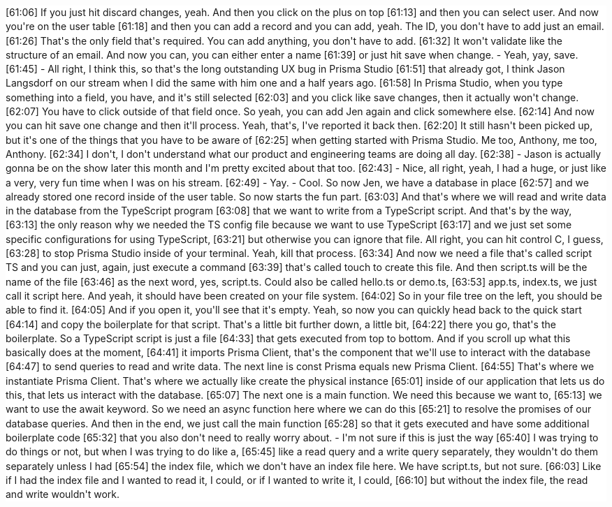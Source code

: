 [61:06] If you just hit discard changes, yeah. And then you click on the plus on top
[61:13] and then you can select user. And now you're on the user table
[61:18] and then you can add a record and you can add, yeah. The ID, you don't have to add just an email.
[61:26] That's the only field that's required. You can add anything, you don't have to add.
[61:32] It won't validate like the structure of an email. And now you can, you can either enter a name
[61:39] or just hit save when change. - Yeah, yay, save.
[61:45] - All right, I think this, so that's the long outstanding UX bug in Prisma Studio
[61:51] that already got, I think Jason Langsdorf on our stream when I did the same with him one and a half years ago.
[61:58] In Prisma Studio, when you type something into a field, you have, and it's still selected
[62:03] and you click like save changes, then it actually won't change.
[62:07] You have to click outside of that field once. So yeah, you can add Jen again and click somewhere else.
[62:14] And now you can hit save one change and then it'll process. Yeah, that's, I've reported it back then.
[62:20] It still hasn't been picked up, but it's one of the things that you have to be aware of
[62:25] when getting started with Prisma Studio. Me too, Anthony, me too, Anthony.
[62:34] I don't, I don't understand what our product and engineering teams are doing all day.
[62:38] - Jason is actually gonna be on the show later this month and I'm pretty excited about that too.
[62:43] - Nice, all right, yeah, I had a huge, or just like a very, very fun time when I was on his stream.
[62:49] - Yay. - Cool. So now Jen, we have a database in place
[62:57] and we already stored one record inside of the user table. So now starts the fun part.
[63:03] And that's where we will read and write data in the database from the TypeScript program
[63:08] that we want to write from a TypeScript script. And that's by the way,
[63:13] the only reason why we needed the TS config file because we want to use TypeScript
[63:17] and we just set some specific configurations for using TypeScript,
[63:21] but otherwise you can ignore that file. All right, you can hit control C, I guess,
[63:28] to stop Prisma Studio inside of your terminal. Yeah, kill that process.
[63:34] And now we need a file that's called script TS and you can just, again, just execute a command
[63:39] that's called touch to create this file. And then script.ts will be the name of the file
[63:46] as the next word, yes, script.ts. Could also be called hello.ts or demo.ts,
[63:53] app.ts, index.ts, we just call it script here. And yeah, it should have been created on your file system.
[64:02] So in your file tree on the left, you should be able to find it.
[64:05] And if you open it, you'll see that it's empty. Yeah, so now you can quickly head back to the quick start
[64:14] and copy the boilerplate for that script. That's a little bit further down, a little bit,
[64:22] there you go, that's the boilerplate. So a TypeScript script is just a file
[64:33] that gets executed from top to bottom. And if you scroll up what this basically does at the moment,
[64:41] it imports Prisma Client, that's the component that we'll use to interact with the database
[64:47] to send queries to read and write data. The next line is const Prisma equals new Prisma Client.
[64:55] That's where we instantiate Prisma Client. That's where we actually like create the physical instance
[65:01] inside of our application that lets us do this, that lets us interact with the database.
[65:07] The next one is a main function. We need this because we want to,
[65:13] we want to use the await keyword. So we need an async function here where we can do this
[65:21] to resolve the promises of our database queries. And then in the end, we just call the main function
[65:28] so that it gets executed and have some additional boilerplate code
[65:32] that you also don't need to really worry about. - I'm not sure if this is just the way
[65:40] I was trying to do things or not, but when I was trying to do like a,
[65:45] like a read query and a write query separately, they wouldn't do them separately unless I had
[65:54] the index file, which we don't have an index file here. We have script.ts, but not sure.
[66:03] Like if I had the index file and I wanted to read it, I could, or if I wanted to write it, I could,
[66:10] but without the index file, the read and write wouldn't work.